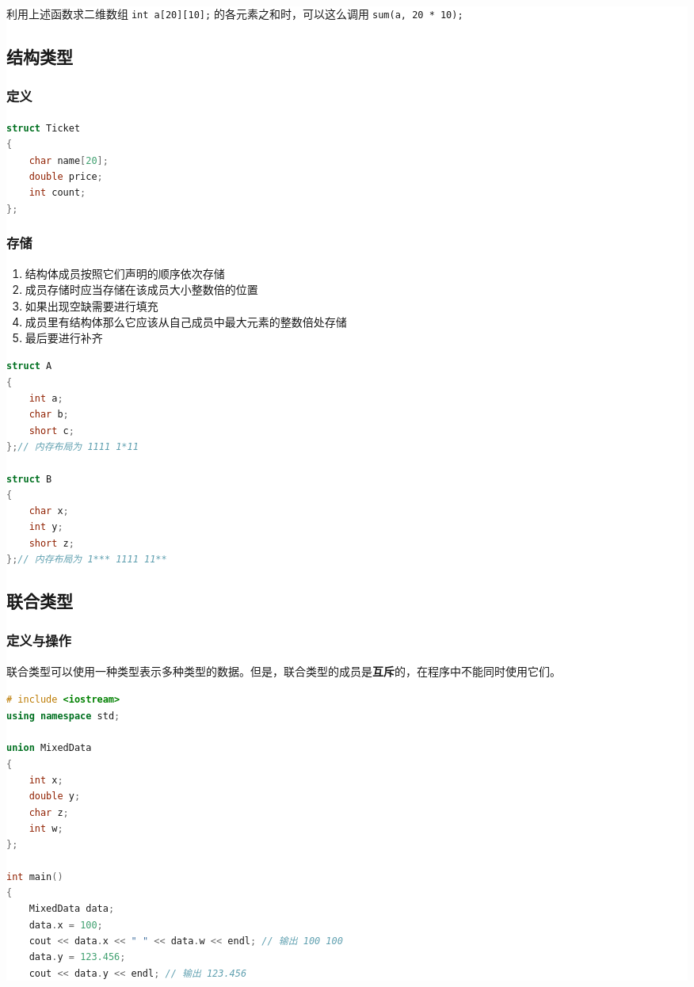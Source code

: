 利用上述函数求二维数组 `int a[20][10];` 的各元素之和时，可以这么调用 `sum(a, 20 * 10);`

## 结构类型

### 定义

```c++
struct Ticket
{
    char name[20];
    double price;
    int count;
};
```

### 存储

1. 结构体成员按照它们声明的顺序依次存储
2. 成员存储时应当存储在该成员大小整数倍的位置
3. 如果出现空缺需要进行填充
4. 成员里有结构体那么它应该从自己成员中最大元素的整数倍处存储
5. 最后要进行补齐

```cpp
struct A
{
    int a;
    char b;
    short c;
};// 内存布局为 1111 1*11

struct B
{
    char x;
    int y;
    short z;
};// 内存布局为 1*** 1111 11**
```



## 联合类型

### 定义与操作

联合类型可以使用一种类型表示多种类型的数据。但是，联合类型的成员是**互斥**的，在程序中不能同时使用它们。

```c++
# include <iostream>
using namespace std;

union MixedData
{
    int x;
    double y;
    char z;
    int w;
};

int main()
{
    MixedData data;
    data.x = 100;
    cout << data.x << " " << data.w << endl; // 输出 100 100
    data.y = 123.456;
    cout << data.y << endl; // 输出 123.456
```